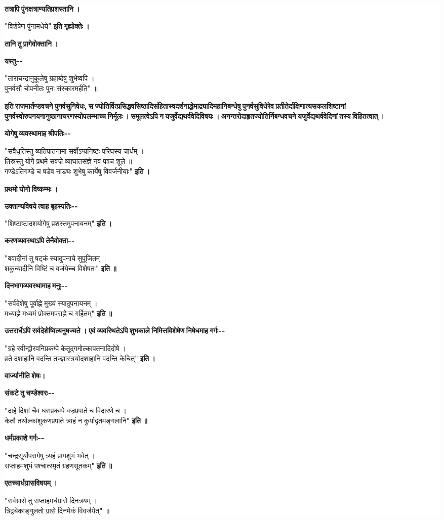  **तत्रापि पुंनक्षत्राण्यतिप्रशस्तानि ।**

"विशेषेण पुंनामधेये" **इति गृह्योक्तेः ।**

 **तानि तु प्रागेवोक्तानि ।**

 **यस्तु--**

"ताराचन्द्रानुकूलेषु ग्रहाब्देषु शुभेष्वपि ।  
पुनर्वसौ चोपनीतः पुनः संस्कारमर्हति" ॥

 **इति राजमार्तण्डवचने पुनर्वसुनिषेधः, स
ज्योतिर्वित्प्रसिद्धवसिष्ठादिसंहितास्वदर्शनाद्धेमाद्र्यादिमहानिबन्धेषु
पुनर्वसुविधेरेव प्रतीतेर्दाक्षिणात्यसकलशिष्टानां
पुनर्वस्वोरुपनयनानुष्ठानाचरणस्योपलम्भाच्च निर्मूलः । समूलत्वेऽपि न
यजुर्वेद्यथर्ववेदिविषयः । अनन्तरोदाहृतज्योतिर्निबन्धवचने
यजुर्वेद्यथर्ववेदिनां तस्य विहितत्वात् ।**

 **योगेषु व्यवस्थामाह श्रीपतिः--**

"सवैधृतिस्तु व्यतिपातनामा सर्वोऽप्यनिष्टः परिघस्य चार्धम् ।  
तिस्रस्तु योगे प्रथमे सवज्रे व्याघातसंज्ञे नव पञ्च शूले ॥  
गण्डेऽतिगण्डे च षडेव नाड्यः शुभेषु कार्येषु विवर्जनीयाः" **इति ।**

 **प्रथमो योगो विष्कम्भः ।**

 **उक्तान्यविषये त्वाह बृहस्पतिः--**

"शिष्टाष्टादशयोगेषु प्रशस्तमुपनायनम्" **इति ।**

 **करणव्यवस्थाऽपि तेनैवोक्ता--**

"बवादीनां तु षट्कं स्यादुपनाये सुपूजितम् ।  
शकुन्यादीनि विष्टिं च वर्जयेच्च विशेषतः" **इति ॥**

 **दिनभागव्यवस्थामाह मनुः--**

"सर्वदेशेषु पूर्वाह्णे मुख्यं स्यादुपनायनम् ।  
मध्याह्ने मध्यमं प्रोक्तमपराह्णे च गर्हितम्" **इति ॥**

 **उत्तरार्धेऽपि सर्वदेशेष्वित्यनुषज्यते ।**  **एवं व्यवस्थितेऽपि
शुभकाले निमित्तविशेषेण निषेधमाह गर्गः--**

"ग्रहे रवीन्द्वोरवनिप्रकम्पे केतूद्गमोल्कापतनादिदोषे ।  
व्रते दशाहानि वदन्ति तज्ज्ञास्त्रयोदशाहानि वदन्ति केचित्" **इति ।**

 **वार्ज्यानीति शेषः।**

 **संकटे तु चण्डेश्वरः--**

"दाहे दिशां चैव धराप्रकम्पे वज्रप्रपाते च विदारणे च ।  
केतौ तथोल्कांशुकणप्रपाते त्र्यहं न कुर्याद्व्रतमङ्गलानि" **इति ॥**

 **धर्मप्रकाशे गर्गः--**

"चन्द्रसूर्योपरागेषु त्र्यहं प्रागशुभं भवेत् ।  
सप्ताहमशुभं पश्चात्स्मृतं ग्रहणसूतकम्" **इति ॥**

 **एतच्चार्धग्रासविषयम् ।**

"सर्वग्रासे तु सप्ताहमर्धग्रासे दिनत्रयम् ।  
त्रिद्व्येकाङ्गुलतो ग्रासे दिनमेकं विवर्जयेत्" ॥
